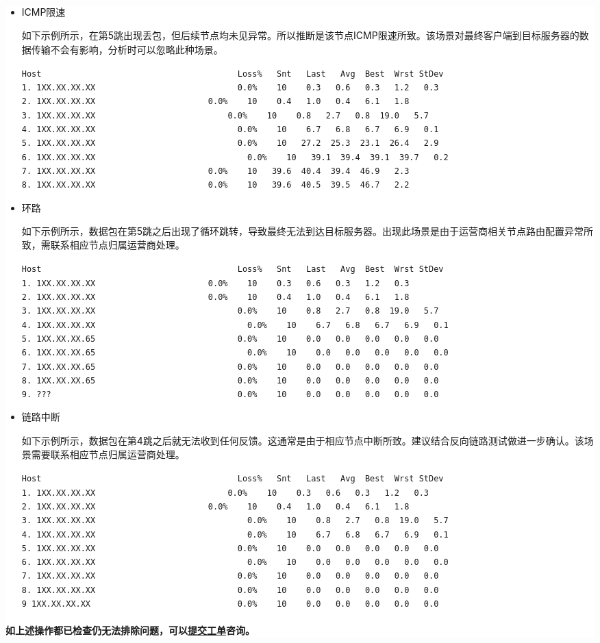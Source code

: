   

- ICMP限速

  如下示例所示，在第5跳出现丢包，但后续节点均未见异常。所以推断是该节点ICMP限速所致。该场景对最终客户端到目标服务器的数据传输不会有影响，分析时可以忽略此种场景。

  ```
  Host                                        Loss%   Snt   Last   Avg  Best  Wrst StDev 
  1. 1XX.XX.XX.XX                             0.0%    10    0.3   0.6   0.3   1.2   0.3
  2. 1XX.XX.XX.XX                 	    0.0%    10    0.4   1.0   0.4   6.1   1.8
  3. 1XX.XX.XX.XX              	            0.0%    10    0.8   2.7   0.8  19.0   5.7
  4. 1XX.XX.XX.XX                             0.0%    10    6.7   6.8   6.7   6.9   0.1
  5. 1XX.XX.XX.XX                             0.0%    10   27.2  25.3  23.1  26.4   2.9
  6. 1XX.XX.XX.XX                	            0.0%    10   39.1  39.4  39.1  39.7   0.2
  7. 1XX.XX.XX.XX                 	    0.0%    10   39.6  40.4  39.4  46.9   2.3
  8. 1XX.XX.XX.XX          	            0.0%    10   39.6  40.5  39.5  46.7   2.2
  ```

  

- 环路

  如下示例所示，数据包在第5跳之后出现了循环跳转，导致最终无法到达目标服务器。出现此场景是由于运营商相关节点路由配置异常所致，需联系相应节点归属运营商处理。

  ```
  Host                                        Loss%   Snt   Last   Avg  Best  Wrst StDev 
  1. 1XX.XX.XX.XX                  	    0.0%    10    0.3   0.6   0.3   1.2   0.3
  2. 1XX.XX.XX.XX                 	    0.0%    10    0.4   1.0   0.4   6.1   1.8
  3. 1XX.XX.XX.XX                             0.0%    10    0.8   2.7   0.8  19.0   5.7
  4. 1XX.XX.XX.XX       	                    0.0%    10    6.7   6.8   6.7   6.9   0.1
  5. 1XX.XX.XX.65                             0.0%    10    0.0   0.0   0.0   0.0   0.0
  6. 1XX.XX.XX.65                	            0.0%    10    0.0   0.0   0.0   0.0   0.0
  7. 1XX.XX.XX.65                             0.0%    10    0.0   0.0   0.0   0.0   0.0
  8. 1XX.XX.XX.65                             0.0%    10    0.0   0.0   0.0   0.0   0.0
  9. ???                                      0.0%    10    0.0   0.0   0.0   0.0   0.0
  ```

  

- 链路中断

  如下示例所示，数据包在第4跳之后就无法收到任何反馈。这通常是由于相应节点中断所致。建议结合反向链路测试做进一步确认。该场景需要联系相应节点归属运营商处理。

  ```
  Host                                        Loss%   Snt   Last   Avg  Best  Wrst StDev 
  1. 1XX.XX.XX.XX                   	    0.0%    10    0.3   0.6   0.3   1.2   0.3
  2. 1XX.XX.XX.XX                 	    0.0%    10    0.4   1.0   0.4   6.1   1.8
  3. 1XX.XX.XX.XX                	            0.0%    10    0.8   2.7   0.8  19.0   5.7
  4. 1XX.XX.XX.XX        	                    0.0%    10    6.7   6.8   6.7   6.9   0.1
  5. 1XX.XX.XX.XX                             0.0%    10    0.0   0.0   0.0   0.0   0.0
  6. 1XX.XX.XX.XX                	            0.0%    10    0.0   0.0   0.0   0.0   0.0
  7. 1XX.XX.XX.XX                             0.0%    10    0.0   0.0   0.0   0.0   0.0
  8. 1XX.XX.XX.XX                             0.0%    10    0.0   0.0   0.0   0.0   0.0
  9 1XX.XX.XX.XX                              0.0%    10    0.0   0.0   0.0   0.0   0.0
  ```

#### 如上述操作都已检查仍无法排除问题，可以[提交工单](https://console.qingcloud.com/tickets/)咨询。